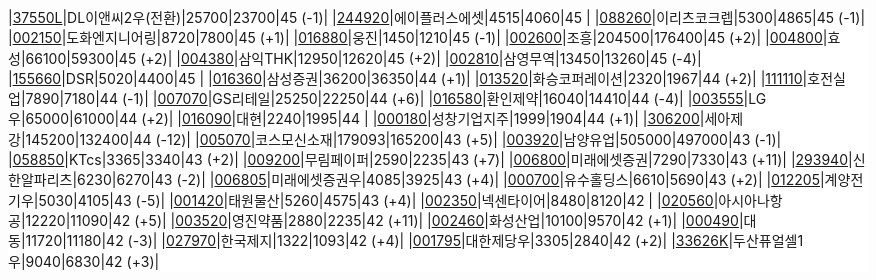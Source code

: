 |[37550L](https://finance.daum.net/quotes/A37550L)|DL이앤씨2우(전환)|25700|23700|45 (-1)|
|[244920](https://finance.daum.net/quotes/A244920)|에이플러스에셋|4515|4060|45 |
|[088260](https://finance.daum.net/quotes/A088260)|이리츠코크렙|5300|4865|45 (-1)|
|[002150](https://finance.daum.net/quotes/A002150)|도화엔지니어링|8720|7800|45 (+1)|
|[016880](https://finance.daum.net/quotes/A016880)|웅진|1450|1210|45 (-1)|
|[002600](https://finance.daum.net/quotes/A002600)|조흥|204500|176400|45 (+2)|
|[004800](https://finance.daum.net/quotes/A004800)|효성|66100|59300|45 (+2)|
|[004380](https://finance.daum.net/quotes/A004380)|삼익THK|12950|12620|45 (+2)|
|[002810](https://finance.daum.net/quotes/A002810)|삼영무역|13450|13260|45 (-4)|
|[155660](https://finance.daum.net/quotes/A155660)|DSR|5020|4400|45 |
|[016360](https://finance.daum.net/quotes/A016360)|삼성증권|36200|36350|44 (+1)|
|[013520](https://finance.daum.net/quotes/A013520)|화승코퍼레이션|2320|1967|44 (+2)|
|[111110](https://finance.daum.net/quotes/A111110)|호전실업|7890|7180|44 (-1)|
|[007070](https://finance.daum.net/quotes/A007070)|GS리테일|25250|22250|44 (+6)|
|[016580](https://finance.daum.net/quotes/A016580)|환인제약|16040|14410|44 (-4)|
|[003555](https://finance.daum.net/quotes/A003555)|LG우|65000|61000|44 (+2)|
|[016090](https://finance.daum.net/quotes/A016090)|대현|2240|1995|44 |
|[000180](https://finance.daum.net/quotes/A000180)|성창기업지주|1999|1904|44 (+1)|
|[306200](https://finance.daum.net/quotes/A306200)|세아제강|145200|132400|44 (-12)|
|[005070](https://finance.daum.net/quotes/A005070)|코스모신소재|179093|165200|43 (+5)|
|[003920](https://finance.daum.net/quotes/A003920)|남양유업|505000|497000|43 (-1)|
|[058850](https://finance.daum.net/quotes/A058850)|KTcs|3365|3340|43 (+2)|
|[009200](https://finance.daum.net/quotes/A009200)|무림페이퍼|2590|2235|43 (+7)|
|[006800](https://finance.daum.net/quotes/A006800)|미래에셋증권|7290|7330|43 (+11)|
|[293940](https://finance.daum.net/quotes/A293940)|신한알파리츠|6230|6270|43 (-2)|
|[006805](https://finance.daum.net/quotes/A006805)|미래에셋증권우|4085|3925|43 (+4)|
|[000700](https://finance.daum.net/quotes/A000700)|유수홀딩스|6610|5690|43 (+2)|
|[012205](https://finance.daum.net/quotes/A012205)|계양전기우|5030|4105|43 (-5)|
|[001420](https://finance.daum.net/quotes/A001420)|태원물산|5260|4575|43 (+4)|
|[002350](https://finance.daum.net/quotes/A002350)|넥센타이어|8480|8120|42 |
|[020560](https://finance.daum.net/quotes/A020560)|아시아나항공|12220|11090|42 (+5)|
|[003520](https://finance.daum.net/quotes/A003520)|영진약품|2880|2235|42 (+11)|
|[002460](https://finance.daum.net/quotes/A002460)|화성산업|10100|9570|42 (+1)|
|[000490](https://finance.daum.net/quotes/A000490)|대동|11720|11180|42 (-3)|
|[027970](https://finance.daum.net/quotes/A027970)|한국제지|1322|1093|42 (+4)|
|[001795](https://finance.daum.net/quotes/A001795)|대한제당우|3305|2840|42 (+2)|
|[33626K](https://finance.daum.net/quotes/A33626K)|두산퓨얼셀1우|9040|6830|42 (+3)|